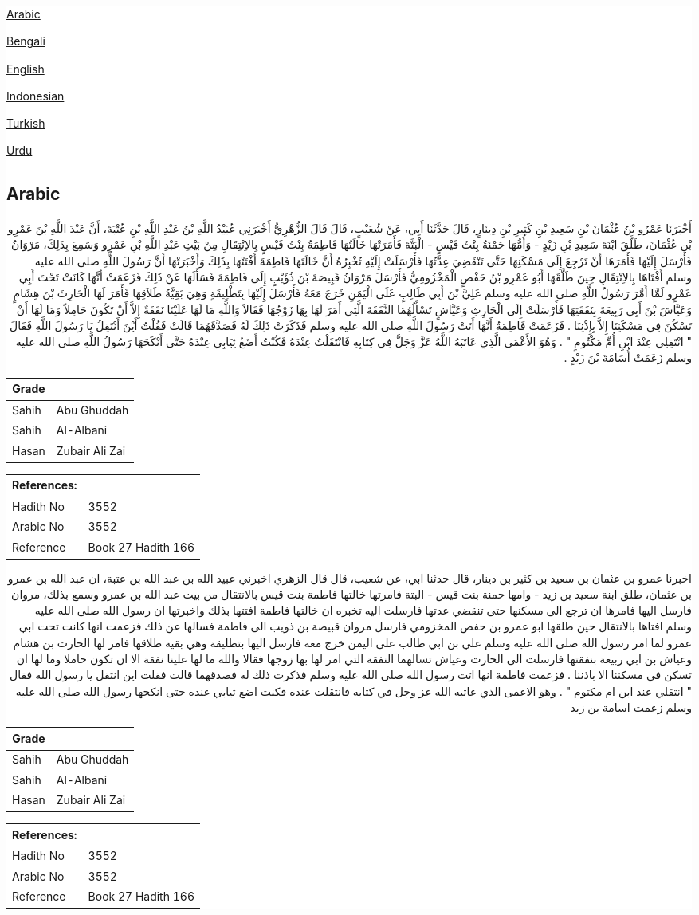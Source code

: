 [Arabic](#arabic)

[Bengali](#bengali)

[English](#english)

[Indonesian](#indonesian)

[Turkish](#turkish)

[Urdu](#urdu)

## Arabic


<div dir="rtl" lang="ar" style={{fontSize:'larger',backgroundColor:'#f8f9fa',padding:20}}>
أَخْبَرَنَا عَمْرُو بْنُ عُثْمَانَ بْنِ سَعِيدِ بْنِ كَثِيرِ بْنِ دِينَارٍ، قَالَ حَدَّثَنَا أَبِي، عَنْ شُعَيْبٍ، قَالَ قَالَ الزُّهْرِيُّ أَخْبَرَنِي عُبَيْدُ اللَّهِ بْنُ عَبْدِ اللَّهِ بْنِ عُتْبَةَ، أَنَّ عَبْدَ اللَّهِ بْنَ عَمْرِو بْنِ عُثْمَانَ، طَلَّقَ ابْنَةَ سَعِيدِ بْنِ زَيْدٍ - وَأُمُّهَا حَمْنَةُ بِنْتُ قَيْسٍ - الْبَتَّةَ فَأَمَرَتْهَا خَالَتُهَا فَاطِمَةُ بِنْتُ قَيْسٍ بِالاِنْتِقَالِ مِنْ بَيْتِ عَبْدِ اللَّهِ بْنِ عَمْرٍو وَسَمِعَ بِذَلِكَ، مَرْوَانُ فَأَرْسَلَ إِلَيْهَا فَأَمَرَهَا أَنْ تَرْجِعَ إِلَى مَسْكَنِهَا حَتَّى تَنْقَضِيَ عِدَّتُهَا فَأَرْسَلَتْ إِلَيْهِ تُخْبِرُهُ أَنَّ خَالَتَهَا فَاطِمَةَ أَفْتَتْهَا بِذَلِكَ وَأَخْبَرَتْهَا أَنَّ رَسُولَ اللَّهِ صلى الله عليه وسلم أَفْتَاهَا بِالاِنْتِقَالِ حِينَ طَلَّقَهَا أَبُو عَمْرِو بْنُ حَفْصٍ الْمَخْزُومِيُّ فَأَرْسَلَ مَرْوَانُ قَبِيصَةَ بْنَ ذُؤَيْبٍ إِلَى فَاطِمَةَ فَسَأَلَهَا عَنْ ذَلِكَ فَزَعَمَتْ أَنَّهَا كَانَتْ تَحْتَ أَبِي عَمْرٍو لَمَّا أَمَّرَ رَسُولُ اللَّهِ صلى الله عليه وسلم عَلِيَّ بْنَ أَبِي طَالِبٍ عَلَى الْيَمَنِ خَرَجَ مَعَهُ فَأَرْسَلَ إِلَيْهَا بِتَطْلِيقَةٍ وَهِيَ بَقِيَّةُ طَلاَقِهَا فَأَمَرَ لَهَا الْحَارِثَ بْنَ هِشَامٍ وَعَيَّاشَ بْنَ أَبِي رَبِيعَةَ بِنَفَقَتِهَا فَأَرْسَلَتْ إِلَى الْحَارِثِ وَعَيَّاشٍ تَسْأَلُهُمَا النَّفَقَةَ الَّتِي أَمَرَ لَهَا بِهَا زَوْجُهَا فَقَالاَ وَاللَّهِ مَا لَهَا عَلَيْنَا نَفَقَةٌ إِلاَّ أَنْ تَكُونَ حَامِلاً وَمَا لَهَا أَنْ تَسْكُنَ فِي مَسْكَنِنَا إِلاَّ بِإِذْنِنَا ‏.‏ فَزَعَمَتْ فَاطِمَةُ أَنَّهَا أَتَتْ رَسُولَ اللَّهِ صلى الله عليه وسلم فَذَكَرَتْ ذَلِكَ لَهُ فَصَدَّقَهُمَا قَالَتْ فَقُلْتُ أَيْنَ أَنْتَقِلُ يَا رَسُولَ اللَّهِ فَقَالَ ‏ "‏ انْتَقِلِي عِنْدَ ابْنِ أُمِّ مَكْتُومٍ ‏"‏ ‏.‏ وَهُوَ الأَعْمَى الَّذِي عَاتَبَهُ اللَّهُ عَزَّ وَجَلَّ فِي كِتَابِهِ فَانْتَقَلْتُ عِنْدَهُ فَكُنْتُ أَضَعُ ثِيَابِي عِنْدَهُ حَتَّى أَنْكَحَهَا رَسُولُ اللَّهِ صلى الله عليه وسلم زَعَمَتْ أُسَامَةَ بْنَ زَيْدٍ ‏.‏
</div>
<div style={{backgroundColor:'#f8f9fa',padding:20, marginBottom: 10}}><table> <thead> <tr> <th>Grade</th> <th></th> </tr> </thead> <tbody> <tr><td>Sahih</td><td>Abu Ghuddah</td></tr><tr><td>Sahih</td><td>Al-Albani</td></tr><tr><td>Hasan</td><td>Zubair Ali Zai</td></tr></tbody></table><table> <thead> <tr> <th>References:</th> <th></th> </tr> </thead> <tbody><tr><td>Hadith No</td><td>3552</td></tr><tr><td>Arabic No</td><td>3552</td></tr><tr><td>Reference</td><td>Book 27 Hadith 166</td></tr></tbody></table></div>


<div dir="rtl" lang="ar" style={{fontSize:'larger',backgroundColor:'#f8f9fa',padding:20}}>
اخبرنا عمرو بن عثمان بن سعيد بن كثير بن دينار، قال حدثنا ابي، عن شعيب، قال قال الزهري اخبرني عبيد الله بن عبد الله بن عتبة، ان عبد الله بن عمرو بن عثمان، طلق ابنة سعيد بن زيد - وامها حمنة بنت قيس - البتة فامرتها خالتها فاطمة بنت قيس بالانتقال من بيت عبد الله بن عمرو وسمع بذلك، مروان فارسل اليها فامرها ان ترجع الى مسكنها حتى تنقضي عدتها فارسلت اليه تخبره ان خالتها فاطمة افتتها بذلك واخبرتها ان رسول الله صلى الله عليه وسلم افتاها بالانتقال حين طلقها ابو عمرو بن حفص المخزومي فارسل مروان قبيصة بن ذويب الى فاطمة فسالها عن ذلك فزعمت انها كانت تحت ابي عمرو لما امر رسول الله صلى الله عليه وسلم علي بن ابي طالب على اليمن خرج معه فارسل اليها بتطليقة وهي بقية طلاقها فامر لها الحارث بن هشام وعياش بن ابي ربيعة بنفقتها فارسلت الى الحارث وعياش تسالهما النفقة التي امر لها بها زوجها فقالا والله ما لها علينا نفقة الا ان تكون حاملا وما لها ان تسكن في مسكننا الا باذننا . فزعمت فاطمة انها اتت رسول الله صلى الله عليه وسلم فذكرت ذلك له فصدقهما قالت فقلت اين انتقل يا رسول الله فقال " انتقلي عند ابن ام مكتوم " . وهو الاعمى الذي عاتبه الله عز وجل في كتابه فانتقلت عنده فكنت اضع ثيابي عنده حتى انكحها رسول الله صلى الله عليه وسلم زعمت اسامة بن زيد
</div>
<div style={{backgroundColor:'#f8f9fa',padding:20, marginBottom: 10}}><table> <thead> <tr> <th>Grade</th> <th></th> </tr> </thead> <tbody> <tr><td>Sahih</td><td>Abu Ghuddah</td></tr><tr><td>Sahih</td><td>Al-Albani</td></tr><tr><td>Hasan</td><td>Zubair Ali Zai</td></tr></tbody></table><table> <thead> <tr> <th>References:</th> <th></th> </tr> </thead> <tbody><tr><td>Hadith No</td><td>3552</td></tr><tr><td>Arabic No</td><td>3552</td></tr><tr><td>Reference</td><td>Book 27 Hadith 166</td></tr></tbody></table></div>
